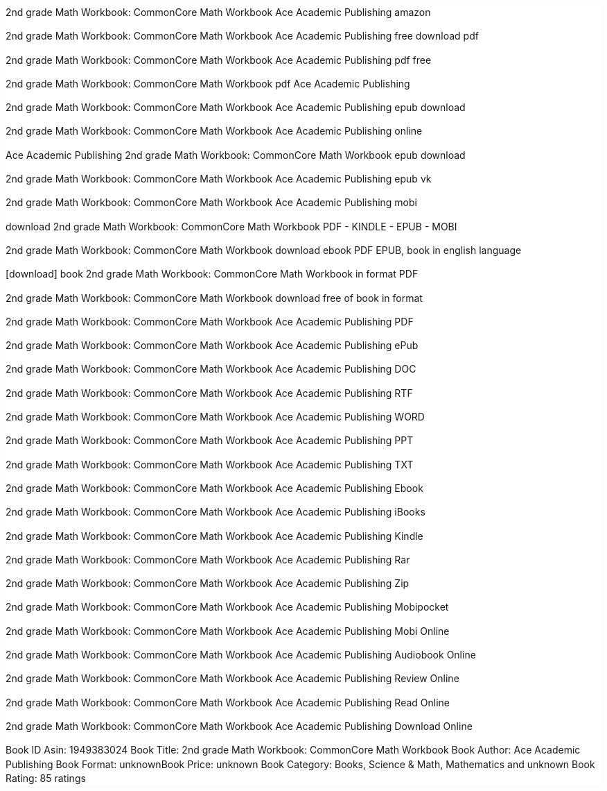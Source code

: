 2nd grade Math Workbook: CommonCore Math Workbook Ace Academic Publishing amazon

2nd grade Math Workbook: CommonCore Math Workbook Ace Academic Publishing free download pdf

2nd grade Math Workbook: CommonCore Math Workbook Ace Academic Publishing pdf free

2nd grade Math Workbook: CommonCore Math Workbook pdf Ace Academic Publishing

2nd grade Math Workbook: CommonCore Math Workbook Ace Academic Publishing epub download

2nd grade Math Workbook: CommonCore Math Workbook Ace Academic Publishing online

Ace Academic Publishing 2nd grade Math Workbook: CommonCore Math Workbook epub download

2nd grade Math Workbook: CommonCore Math Workbook Ace Academic Publishing epub vk

2nd grade Math Workbook: CommonCore Math Workbook Ace Academic Publishing mobi

download 2nd grade Math Workbook: CommonCore Math Workbook PDF - KINDLE - EPUB - MOBI

2nd grade Math Workbook: CommonCore Math Workbook download ebook PDF EPUB, book in english language

[download] book 2nd grade Math Workbook: CommonCore Math Workbook in format PDF

2nd grade Math Workbook: CommonCore Math Workbook download free of book in format

2nd grade Math Workbook: CommonCore Math Workbook Ace Academic Publishing PDF

2nd grade Math Workbook: CommonCore Math Workbook Ace Academic Publishing ePub

2nd grade Math Workbook: CommonCore Math Workbook Ace Academic Publishing DOC

2nd grade Math Workbook: CommonCore Math Workbook Ace Academic Publishing RTF

2nd grade Math Workbook: CommonCore Math Workbook Ace Academic Publishing WORD

2nd grade Math Workbook: CommonCore Math Workbook Ace Academic Publishing PPT

2nd grade Math Workbook: CommonCore Math Workbook Ace Academic Publishing TXT

2nd grade Math Workbook: CommonCore Math Workbook Ace Academic Publishing Ebook

2nd grade Math Workbook: CommonCore Math Workbook Ace Academic Publishing iBooks

2nd grade Math Workbook: CommonCore Math Workbook Ace Academic Publishing Kindle

2nd grade Math Workbook: CommonCore Math Workbook Ace Academic Publishing Rar

2nd grade Math Workbook: CommonCore Math Workbook Ace Academic Publishing Zip

2nd grade Math Workbook: CommonCore Math Workbook Ace Academic Publishing Mobipocket

2nd grade Math Workbook: CommonCore Math Workbook Ace Academic Publishing Mobi Online

2nd grade Math Workbook: CommonCore Math Workbook Ace Academic Publishing Audiobook Online

2nd grade Math Workbook: CommonCore Math Workbook Ace Academic Publishing Review Online

2nd grade Math Workbook: CommonCore Math Workbook Ace Academic Publishing Read Online

2nd grade Math Workbook: CommonCore Math Workbook Ace Academic Publishing Download Online

Book ID Asin: 1949383024
Book Title: 2nd grade Math Workbook: CommonCore Math Workbook
Book Author: Ace Academic Publishing
Book Format: unknownBook Price: unknown
Book Category: Books, Science & Math, Mathematics and unknown
Book Rating: 85 ratings
